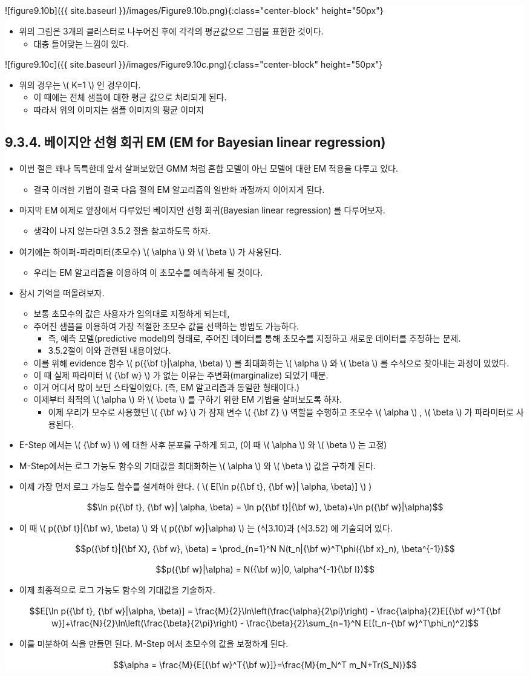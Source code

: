 ![figure9.10b]({{ site.baseurl }}/images/Figure9.10b.png){:class="center-block" height="50px"}

- 위의 그림은 3개의 클러스터로 나누어진 후에 각각의 평균값으로 그림을 표현한 것이다.
    - 대충 들어맞는 느낌이 있다.

![figure9.10c]({{ site.baseurl }}/images/Figure9.10c.png){:class="center-block" height="50px"}

- 위의 경우는 \\( K=1 \\) 인 경우이다.
    - 이 때에는 전체 샘플에 대한 평균 값으로 처리되게 된다.
    - 따라서 위의 이미지는 샘플 이미지의 평균 이미지
    

## 9.3.4. 베이지안 선형 회귀 EM (EM for Bayesian linear regression)

- 이번 절은 꽤나 독특한데 앞서 살펴보았던 GMM 처럼 혼합 모델이 아닌 모델에 대한 EM 적용을 다루고 있다.
    - 결국 이러한 기법이 결국 다음 절의 EM 알고리즘의 일반화 과정까지 이어지게 된다.
- 마지막 EM 에제로 앞장에서 다루었던 베이지안 선형 회귀(Bayesian linear regression) 를 다루어보자.
    - 생각이 나지 않는다면 3.5.2 절을 참고하도록 하자.
- 여기에는 하이퍼-파라미터(초모수) \\( \alpha \\) 와 \\( \beta \\) 가 사용된다.
    - 우리는 EM 알고리즘을 이용하여 이 초모수를 예측하게 될 것이다.

- 잠시 기억을 떠올려보자.
    - 보통 초모수의 값은 사용자가 임의대로 지정하게 되는데, 
    - 주어진 샘플을 이용하여 가장 적절한 초모수 값을 선택하는 방법도 가능하다. 
        - 즉, 예측 모델(predictive model)의 형태로, 주어진 데이터를 통해 초모수를 지정하고 새로운 데이터를 추정하는 문제.
        - 3.5.2절이 이와 관련된 내용이었다.
    - 이를 위해 evidence 함수 \\( p({\bf t}\|\alpha, \beta) \\) 를 최대화하는 \\( \alpha \\) 와 \\( \beta \\) 를 수식으로 찾아내는 과정이 있었다.
    - 이 때 실제 파라미터 \\( {\bf w} \\) 가 없는 이유는 주변화(marginalize) 되었기 때문.
    - 이거 어디서 많이 보던 스타일이었다. (즉, EM 알고리즘과 동일한 형태이다.)
    - 이제부터 최적의 \\( \alpha \\) 와 \\( \beta \\) 를 구하기 위한 EM 기법을 살펴보도록 하자.
        - 이제 우리가 모수로 사용했던 \\( {\bf w} \\) 가 잠재 변수 \\( {\bf Z} \\) 역할을 수행하고 초모수 \\( \alpha \\) , \\( \beta \\) 가 파라미터로 사용된다.

- E-Step 에서는 \\( {\bf w} \\) 에 대한 사후 분포를 구하게 되고, (이 때 \\( \alpha \\) 와 \\( \beta \\) 는 고정)
- M-Step에서는 로그 가능도 함수의 기대값을 최대화하는 \\( \alpha \\) 와 \\( \beta \\) 값을 구하게 된다.

- 이제 가장 먼저 로그 가능도 함수를 설계해야 한다. ( \\( E[\ln p({\bf t}, {\bf w}\| \alpha, \beta)] \\) )

$$\ln p({\bf t}, {\bf w}| \alpha, \beta) = \ln p({\bf t}|{\bf w}, \beta)+\ln p({\bf w}|\alpha)$$

- 이 때 \\( p({\bf t}\|{\bf w}, \beta) \\) 와 \\( p({\bf w}\|\alpha) \\) 는 (식3.10)과 (식3.52) 에 기술되어 있다.

$$p({\bf t}|{\bf X}, {\bf w}, \beta) = \prod_{n=1}^N N(t_n|{\bf w}^T\phi({\bf x}_n), \beta^{-1})$$

$$p({\bf w}|\alpha) = N({\bf w}|0, \alpha^{-1}{\bf I})$$

- 이제 최종적으로 로그 가능도 함수의 기대값을 기술하자.

$$E[\ln p({\bf t}, {\bf w}|\alpha, \beta)] = \frac{M}{2}\ln\left(\frac{\alpha}{2\pi}\right) - \frac{\alpha}{2}E[{\bf w}^T{\bf w}]+\frac{N}{2}\ln\left(\frac{\beta}{2\pi}\right) - \frac{\beta}{2}\sum_{n=1}^N E[(t_n-{\bf w}^T\phi_n)^2]$$

- 이를 미분하여 식을 만들면 된다. M-Step 에서 초모수의 값을 보정하게 된다.

$$\alpha = \frac{M}{E[{\bf w}^T{\bf w}]}=\frac{M}{m_N^T m_N+Tr(S_N)}$$

